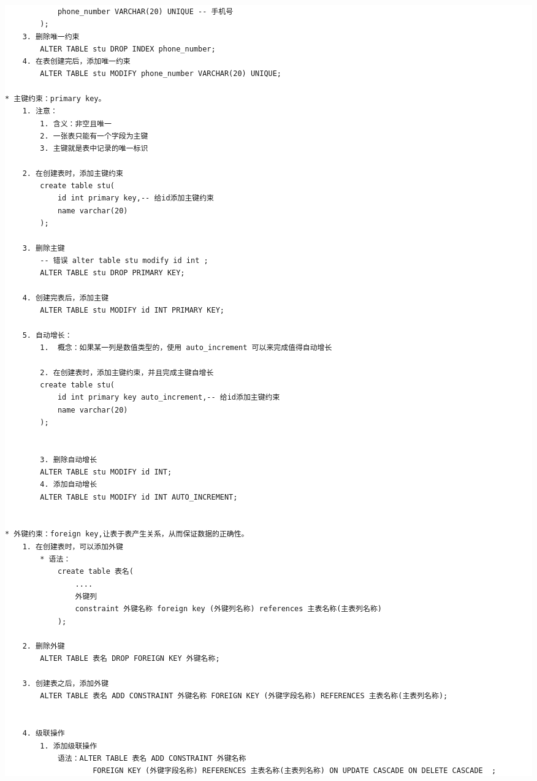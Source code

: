 ```
			phone_number VARCHAR(20) UNIQUE -- 手机号
		);
	3. 删除唯一约束
		ALTER TABLE stu DROP INDEX phone_number;
	4. 在表创建完后，添加唯一约束
		ALTER TABLE stu MODIFY phone_number VARCHAR(20) UNIQUE;

* 主键约束：primary key。
	1. 注意：
		1. 含义：非空且唯一
		2. 一张表只能有一个字段为主键
		3. 主键就是表中记录的唯一标识

	2. 在创建表时，添加主键约束
		create table stu(
			id int primary key,-- 给id添加主键约束
			name varchar(20)
		);

	3. 删除主键
		-- 错误 alter table stu modify id int ;
		ALTER TABLE stu DROP PRIMARY KEY;

	4. 创建完表后，添加主键
		ALTER TABLE stu MODIFY id INT PRIMARY KEY;

	5. 自动增长：
		1.  概念：如果某一列是数值类型的，使用 auto_increment 可以来完成值得自动增长

		2. 在创建表时，添加主键约束，并且完成主键自增长
		create table stu(
			id int primary key auto_increment,-- 给id添加主键约束
			name varchar(20)
		);

		
		3. 删除自动增长
		ALTER TABLE stu MODIFY id INT;
		4. 添加自动增长
		ALTER TABLE stu MODIFY id INT AUTO_INCREMENT;


* 外键约束：foreign key,让表于表产生关系，从而保证数据的正确性。
	1. 在创建表时，可以添加外键
		* 语法：
			create table 表名(
				....
				外键列
				constraint 外键名称 foreign key (外键列名称) references 主表名称(主表列名称)
			);

	2. 删除外键
		ALTER TABLE 表名 DROP FOREIGN KEY 外键名称;

	3. 创建表之后，添加外键
		ALTER TABLE 表名 ADD CONSTRAINT 外键名称 FOREIGN KEY (外键字段名称) REFERENCES 主表名称(主表列名称);
	
	
	4. 级联操作
		1. 添加级联操作
			语法：ALTER TABLE 表名 ADD CONSTRAINT 外键名称 
					FOREIGN KEY (外键字段名称) REFERENCES 主表名称(主表列名称) ON UPDATE CASCADE ON DELETE CASCADE  ;
```